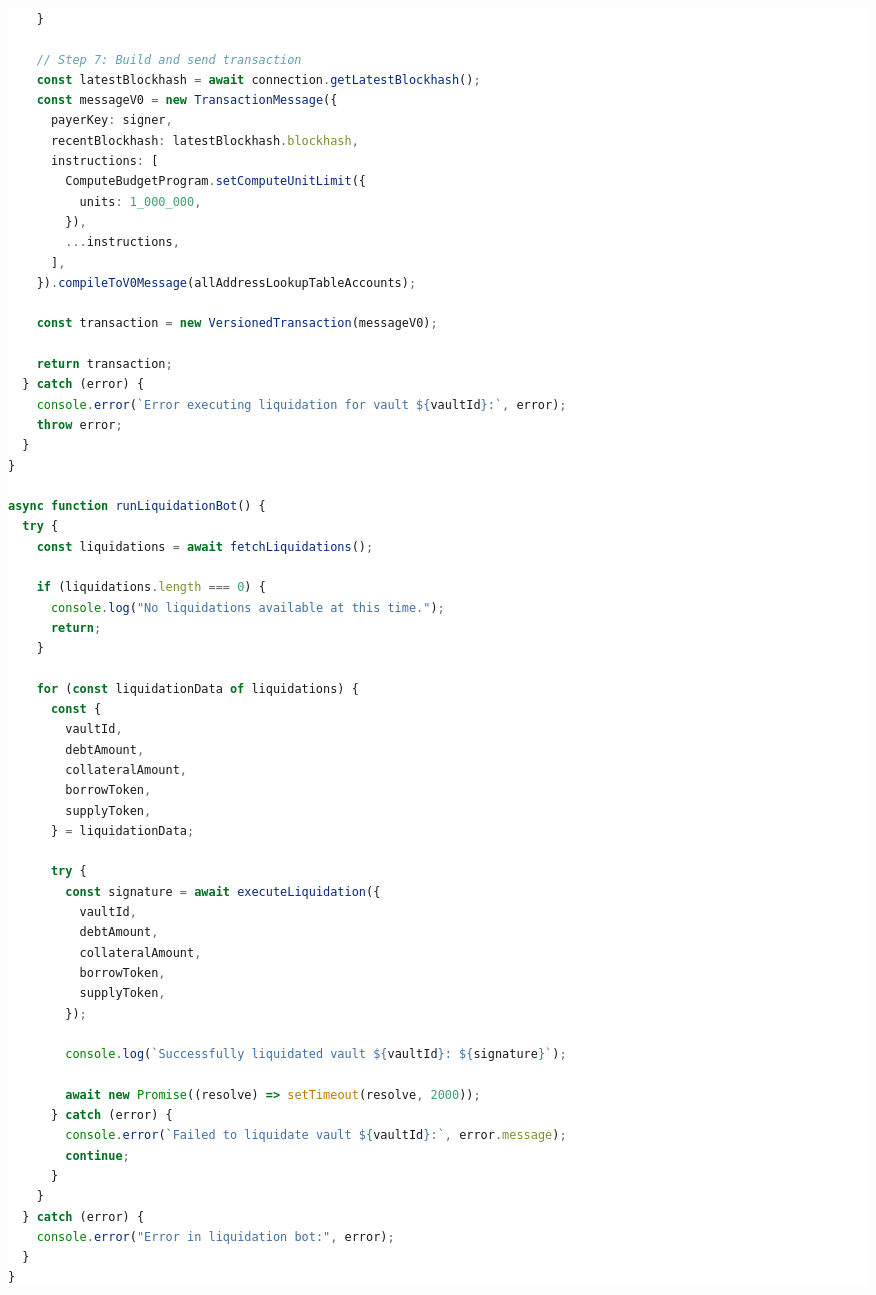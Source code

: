 ```typescript
    }

    // Step 7: Build and send transaction
    const latestBlockhash = await connection.getLatestBlockhash();
    const messageV0 = new TransactionMessage({
      payerKey: signer,
      recentBlockhash: latestBlockhash.blockhash,
      instructions: [
        ComputeBudgetProgram.setComputeUnitLimit({
          units: 1_000_000,
        }),
        ...instructions,
      ],
    }).compileToV0Message(allAddressLookupTableAccounts);

    const transaction = new VersionedTransaction(messageV0);

    return transaction;
  } catch (error) {
    console.error(`Error executing liquidation for vault ${vaultId}:`, error);
    throw error;
  }
}

async function runLiquidationBot() {
  try {
    const liquidations = await fetchLiquidations();

    if (liquidations.length === 0) {
      console.log("No liquidations available at this time.");
      return;
    }

    for (const liquidationData of liquidations) {
      const {
        vaultId,
        debtAmount,
        collateralAmount,
        borrowToken,
        supplyToken,
      } = liquidationData;

      try {
        const signature = await executeLiquidation({
          vaultId,
          debtAmount,
          collateralAmount,
          borrowToken,
          supplyToken,
        });

        console.log(`Successfully liquidated vault ${vaultId}: ${signature}`);

        await new Promise((resolve) => setTimeout(resolve, 2000));
      } catch (error) {
        console.error(`Failed to liquidate vault ${vaultId}:`, error.message);
        continue;
      }
    }
  } catch (error) {
    console.error("Error in liquidation bot:", error);
  }
}
```